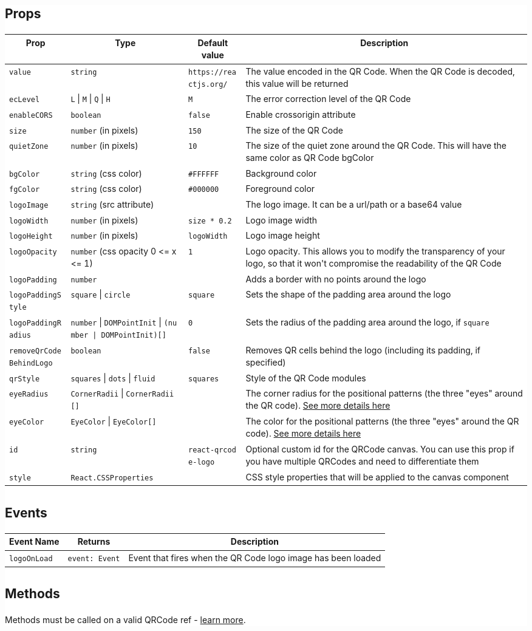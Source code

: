 ## Props

| Prop                     | Type                                | Default value       | Description                                                                                                                      |
|--------------------------|-------------------------------------| --------------------|----------------------------------------------------------------------------------------------------------------------------------|
| `value`                  | `string`                            | `https://reactjs.org/` | The value encoded in the QR Code. When the QR Code is decoded, this value will be returned                                         |
| `ecLevel`                | `L` &#124; `M` &#124; `Q` &#124; `H` |   `M`              | The error correction level of the QR Code                                                                                          |
| `enableCORS`             | `boolean`                           |   `false`           | Enable crossorigin attribute                                                                                                       |
| `size`                   | `number` (in pixels)                |   `150`             | The size of the QR Code                                                                                                            |
| `quietZone`              | `number` (in pixels)                |   `10`              | The size of the quiet zone around the QR Code. This will have the same color as QR Code bgColor                                    |
| `bgColor`                | `string` (css color)                | `#FFFFFF`           | Background color                                                                                                                   |
| `fgColor`                | `string` (css color)                | `#000000`           | Foreground color                                                                                                                   |
| `logoImage`              | `string` (src attribute)            |                     | The logo image. It can be a url/path or a base64 value                                                                             |
| `logoWidth`              | `number` (in pixels)                | `size * 0.2`        | Logo image width                                                                                                                   |
| `logoHeight`             | `number` (in pixels)                | `logoWidth`                  | Logo image height                                                                                                                  |
| `logoOpacity`            | `number` (css opacity 0 <= x <= 1)  | `1`                 | Logo opacity. This allows you to modify the transparency of your logo, so that it won't compromise the readability of the QR Code  |
| `logoPadding`            | `number`                            |                     | Adds a border with no points around the logo                                                    |
| `logoPaddingStyle`            | `square` &#124; `circle`        | `square`     | Sets the shape of the padding area around the logo                                                     |
| `logoPaddingRadius`            | `number` &#124; `DOMPointInit` &#124; `(number \| DOMPointInit)[]`        | `0`     | Sets the radius of the padding area around the logo, if `square`                                                     |
| `removeQrCodeBehindLogo` | `boolean`                           |   `false`           | Removes QR cells behind the logo (including its padding, if specified)                                                    |
| `qrStyle`                | `squares` &#124; `dots` &#124; `fluid`            | `squares`  | Style of the QR Code modules                                                                                                       |
| `eyeRadius`              | `CornerRadii` &#124; `CornerRadii[]` |  | The corner radius for the positional patterns (the three "eyes" around the QR code). [See more details here](res/eyeRadius_doc.md) |
| `eyeColor`               | `EyeColor` &#124; `EyeColor[]`      |  | The color for the positional patterns (the three "eyes" around the QR code). [See more details here](res/eyeColor_doc.md)          |
| `id`                     | `string`                            | `react-qrcode-logo` | Optional custom id for the QRCode canvas. You can use this prop if you have multiple QRCodes and need to differentiate them        |
| `style`       | `React.CSSProperties` |  | CSS style properties that will be applied to the canvas component |

## Events

| Event Name                     | Returns                                | Description                                                                                                                      |
|--------------------------|-------------------------------------| ----------------------------------------------------------------------------------------------------------------------------------|
| `logoOnLoad`                    | `event: Event`                            | Event that fires when the QR Code logo image has been loaded                                         |

## Methods

Methods must be called on a valid QRCode ref - [learn more](https://react.dev/learn/manipulating-the-dom-with-refs).
